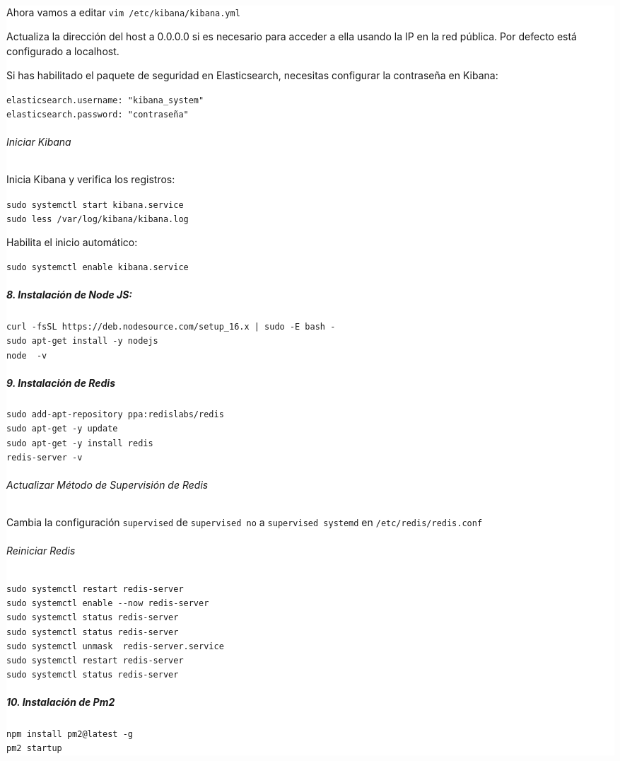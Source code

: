 Ahora vamos a editar `vim /etc/kibana/kibana.yml`

Actualiza la dirección del host a 0.0.0.0 si es necesario para acceder a ella usando la IP en la red pública. Por defecto está configurado a localhost.

Si has habilitado el paquete de seguridad en Elasticsearch, necesitas configurar la contraseña en Kibana:
```
elasticsearch.username: "kibana_system"
elasticsearch.password: "contraseña"
```
###### Iniciar Kibana
Inicia Kibana y verifica los registros:
```
sudo systemctl start kibana.service
sudo less /var/log/kibana/kibana.log
```
Habilita el inicio automático:
```
sudo systemctl enable kibana.service
```

##### 8. Instalación de Node JS:
```
curl -fsSL https://deb.nodesource.com/setup_16.x | sudo -E bash -
sudo apt-get install -y nodejs
node  -v
```
##### 9. Instalación de Redis
```
sudo add-apt-repository ppa:redislabs/redis
sudo apt-get -y update
sudo apt-get -y install redis
redis-server -v
```
###### Actualizar Método de Supervisión de Redis
Cambia la configuración `supervised` de `supervised no` a `supervised systemd` en `/etc/redis/redis.conf`

###### Reiniciar Redis
```
sudo systemctl restart redis-server
sudo systemctl enable --now redis-server
sudo systemctl status redis-server
sudo systemctl status redis-server
sudo systemctl unmask  redis-server.service
sudo systemctl restart redis-server
sudo systemctl status redis-server
```
##### 10. Instalación de Pm2
```
npm install pm2@latest -g
pm2 startup
```

